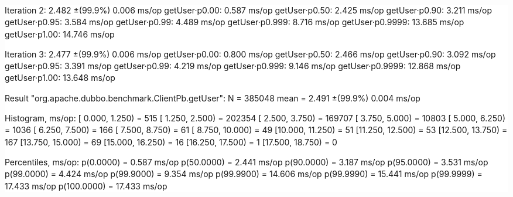 Iteration   2: 2.482 ±(99.9%) 0.006 ms/op
                 getUser·p0.00:   0.587 ms/op
                 getUser·p0.50:   2.425 ms/op
                 getUser·p0.90:   3.211 ms/op
                 getUser·p0.95:   3.584 ms/op
                 getUser·p0.99:   4.489 ms/op
                 getUser·p0.999:  8.716 ms/op
                 getUser·p0.9999: 13.685 ms/op
                 getUser·p1.00:   14.746 ms/op

Iteration   3: 2.477 ±(99.9%) 0.006 ms/op
                 getUser·p0.00:   0.800 ms/op
                 getUser·p0.50:   2.466 ms/op
                 getUser·p0.90:   3.092 ms/op
                 getUser·p0.95:   3.391 ms/op
                 getUser·p0.99:   4.219 ms/op
                 getUser·p0.999:  9.146 ms/op
                 getUser·p0.9999: 12.868 ms/op
                 getUser·p1.00:   13.648 ms/op



Result "org.apache.dubbo.benchmark.ClientPb.getUser":
  N = 385048
  mean =      2.491 ±(99.9%) 0.004 ms/op

  Histogram, ms/op:
    [ 0.000,  1.250) = 515 
    [ 1.250,  2.500) = 202354 
    [ 2.500,  3.750) = 169707 
    [ 3.750,  5.000) = 10803 
    [ 5.000,  6.250) = 1036 
    [ 6.250,  7.500) = 166 
    [ 7.500,  8.750) = 61 
    [ 8.750, 10.000) = 49 
    [10.000, 11.250) = 51 
    [11.250, 12.500) = 53 
    [12.500, 13.750) = 167 
    [13.750, 15.000) = 69 
    [15.000, 16.250) = 16 
    [16.250, 17.500) = 1 
    [17.500, 18.750) = 0 

  Percentiles, ms/op:
      p(0.0000) =      0.587 ms/op
     p(50.0000) =      2.441 ms/op
     p(90.0000) =      3.187 ms/op
     p(95.0000) =      3.531 ms/op
     p(99.0000) =      4.424 ms/op
     p(99.9000) =      9.354 ms/op
     p(99.9900) =     14.606 ms/op
     p(99.9990) =     15.441 ms/op
     p(99.9999) =     17.433 ms/op
    p(100.0000) =     17.433 ms/op
